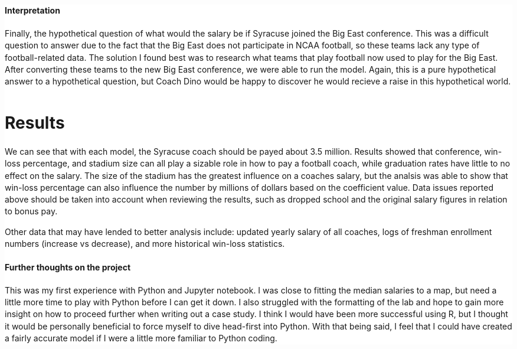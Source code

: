 


#### Interpretation
Finally, the hypothetical question of what would the salary be if Syracuse joined the Big East conference.  This was a difficult question to answer due to the fact that the Big East does not participate in NCAA football, so these teams lack any type of football-related data.  The solution I found best was to research what teams that play football now used to play for the Big East.  After converting these teams to the new Big East conference, we were able to run the model.  Again, this is a pure hypothetical answer to a hypothetical question, but Coach Dino would be happy to discover he would recieve a raise in this hypothetical world.  

# Results

We can see that with each model, the Syracuse coach should be payed about 3.5 million.  Results showed that conference, win-loss percentage, and stadium size can all play a sizable role in how to pay a football coach, while graduation rates have little to no effect on the salary.  The size of the stadium has the greatest influence on a coaches salary, but the analsis was able to show that win-loss percentage can also influence the number by millions of dollars based on the coefficient value.  Data issues reported above should be taken into account when reviewing the results, such as dropped school and the original salary figures in relation to bonus pay.

Other data that may have lended to better analysis include: updated yearly salary of all coaches, logs of freshman enrollment numbers (increase vs decrease), and more historical win-loss statistics.  



#### Further thoughts on the project

This was my first experience with Python and Jupyter notebook.  I was close to fitting the median salaries to a map, but need a little more time to play with Python before I can get it down.  I also struggled with the formatting of the lab and hope to gain more insight on how to proceed further when writing out a case study.  I think I would have been more successful using R, but I thought it would be personally beneficial to force myself to dive head-first into Python.  With that being said, I feel that I could have created a fairly accurate model if I were a little more familiar to Python coding.      
